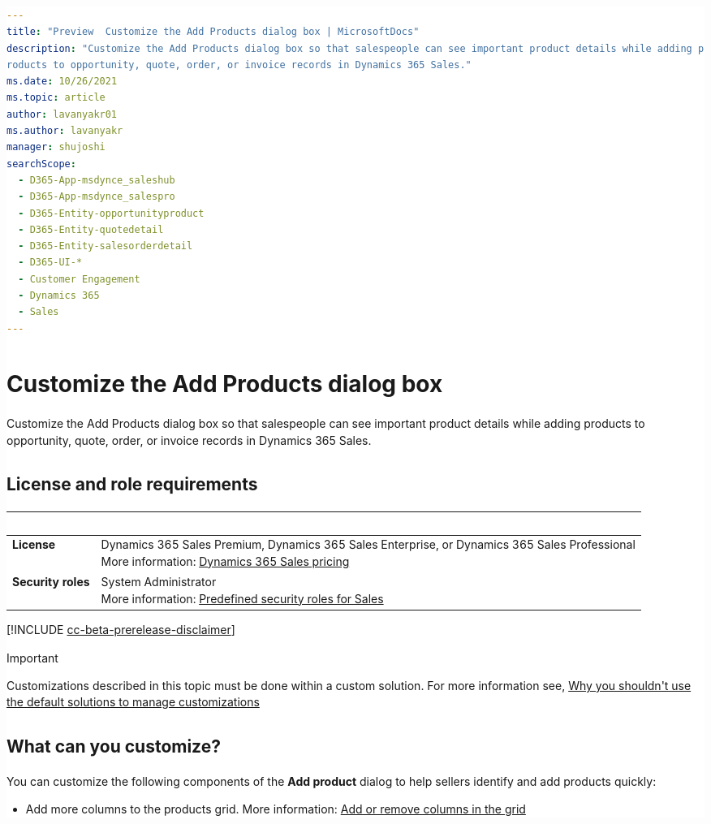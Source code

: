 ```yaml
---
title: "Preview  Customize the Add Products dialog box | MicrosoftDocs"
description: "Customize the Add Products dialog box so that salespeople can see important product details while adding products to opportunity, quote, order, or invoice records in Dynamics 365 Sales."
ms.date: 10/26/2021
ms.topic: article
author: lavanyakr01
ms.author: lavanyakr
manager: shujoshi
searchScope: 
  - D365-App-msdynce_saleshub
  - D365-App-msdynce_salespro
  - D365-Entity-opportunityproduct
  - D365-Entity-quotedetail
  - D365-Entity-salesorderdetail
  - D365-UI-*
  - Customer Engagement
  - Dynamics 365
  - Sales
---
```

# Customize the Add Products dialog box

Customize the Add Products dialog box so that salespeople can see important product details while adding products to opportunity, quote, order, or invoice records in Dynamics 365 Sales.

## License and role requirements
| &nbsp; | &nbsp; |
|-----------------------|---------|
| **License** | Dynamics 365 Sales Premium, Dynamics 365 Sales Enterprise, or Dynamics 365 Sales Professional <br>More information: [Dynamics 365 Sales pricing](https://dynamics.microsoft.com/sales/pricing/) |
| **Security roles** | System Administrator <br> More information: [Predefined security roles for Sales](security-roles-for-sales.md)|


[!INCLUDE [cc-beta-prerelease-disclaimer](../includes/cc-beta-prerelease-disclaimer.md)]

> [!IMPORTANT]
> Customizations described in this topic must be done within a custom solution. For more information see, [Why you shouldn't use the default solutions to manage customizations](/power-platform/alm/use-solutions-for-your-customizations#why-you-shouldnt-use-the-default-solutions-to-manage-customizations)

## What can you customize?

You can customize the following components of the **Add product** dialog to help sellers identify and add products quickly:

- Add more columns to the products grid. More information: [Add or remove columns in the grid](#add-or-remove-columns-in-the-grid)
